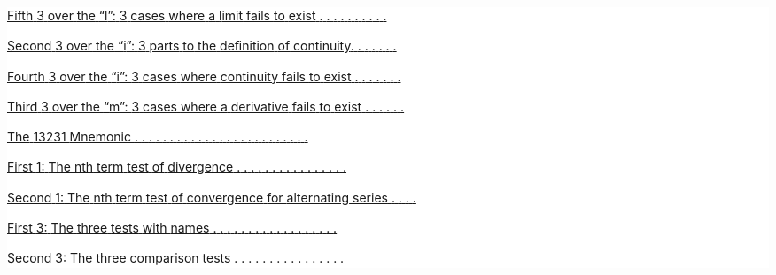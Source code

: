 [Fifth](#br322)[ ](#br322)[3](#br322)[ ](#br322)[over](#br322)[ ](#br322)[the](#br322)[ ](#br322)[“](#br322)[l](#br322)[”:](#br322)[ ](#br322)[3](#br322)[ ](#br322)[cases](#br322)[ ](#br322)[where](#br322)[ ](#br322)[a](#br322)[ ](#br322)[l](#br322)[imit](#br322)[ ](#br322)[fails](#br322)[ ](#br322)[to](#br322)[ ](#br322)[exist](#br322)[ ](#br322)[.](#br322)[ ](#br322)[.](#br322)[ ](#br322)[.](#br322)[ ](#br322)[.](#br322)[ ](#br322)[.](#br322)[ ](#br322)[.](#br322)[ ](#br322)[.](#br322)[ ](#br322)[.](#br322)[ ](#br322)[.](#br322)[ ](#br322)[.](#br322)

[Second](#br322)[ ](#br322)[3](#br322)[ ](#br322)[over](#br322)[ ](#br322)[the](#br322)[ ](#br322)[“](#br322)[i](#br322)[”:](#br322)[ ](#br322)[3](#br322)[ ](#br322)[parts](#br322)[ ](#br322)[to](#br322)[ ](#br322)[the](#br322)[ ](#br322)[deﬁnition](#br322)[ ](#br322)[of](#br322)[ ](#br322)[continuity](#br322)[.](#br322)[ ](#br322)[.](#br322)[ ](#br322)[.](#br322)[ ](#br322)[.](#br322)[ ](#br322)[.](#br322)[ ](#br322)[.](#br322)[ ](#br322)[.](#br322)

[Fourth](#br322)[ ](#br322)[3](#br322)[ ](#br322)[over](#br322)[ ](#br322)[the](#br322)[ ](#br322)[“](#br322)[i](#br322)[”:](#br322)[ ](#br322)[3](#br322)[ ](#br322)[cases](#br322)[ ](#br322)[where](#br322)[ ](#br322)[continuity](#br322)[ ](#br322)[fails](#br322)[ ](#br322)[to](#br322)[ ](#br322)[exist](#br322)[ ](#br322)[.](#br322)[ ](#br322)[.](#br322)[ ](#br322)[.](#br322)[ ](#br322)[.](#br322)[ ](#br322)[.](#br322)[ ](#br322)[.](#br322)[ ](#br322)[.](#br322)

[Third](#br323)[ ](#br323)[3](#br323)[ ](#br323)[over](#br323)[ ](#br323)[the](#br323)[ ](#br323)[“](#br323)[m](#br323)[”:](#br323)[ ](#br323)[3](#br323)[ ](#br323)[cases](#br323)[ ](#br323)[where](#br323)[ ](#br323)[a](#br323)[ ](#br323)[derivative](#br323)[ ](#br323)[fails](#br323)[ ](#br323)[to](#br323)[ ](#br323)[exist](#br323)[ ](#br323)[.](#br323)[ ](#br323)[.](#br323)[ ](#br323)[.](#br323)[ ](#br323)[.](#br323)[ ](#br323)[.](#br323)[ ](#br323)[.](#br323)

[The](#br323)[ ](#br323)[13231](#br323)[ ](#br323)[Mnemonic](#br323)[ ](#br323)[.](#br323)[ ](#br323)[.](#br323)[ ](#br323)[.](#br323)[ ](#br323)[.](#br323)[ ](#br323)[.](#br323)[ ](#br323)[.](#br323)[ ](#br323)[.](#br323)[ ](#br323)[.](#br323)[ ](#br323)[.](#br323)[ ](#br323)[.](#br323)[ ](#br323)[.](#br323)[ ](#br323)[.](#br323)[ ](#br323)[.](#br323)[ ](#br323)[.](#br323)[ ](#br323)[.](#br323)[ ](#br323)[.](#br323)[ ](#br323)[.](#br323)[ ](#br323)[.](#br323)[ ](#br323)[.](#br323)[ ](#br323)[.](#br323)[ ](#br323)[.](#br323)[ ](#br323)[.](#br323)[ ](#br323)[.](#br323)[ ](#br323)[.](#br323)[ ](#br323)[.](#br323)

[First](#br323)[ ](#br323)[1:](#br323)[ ](#br323)[The](#br323)[ ](#br323)[nth](#br323)[ ](#br323)[term](#br323)[ ](#br323)[test](#br323)[ ](#br323)[of](#br323)[ ](#br323)[divergence](#br323)[ ](#br323)[.](#br323)[ ](#br323)[.](#br323)[ ](#br323)[.](#br323)[ ](#br323)[.](#br323)[ ](#br323)[.](#br323)[ ](#br323)[.](#br323)[ ](#br323)[.](#br323)[ ](#br323)[.](#br323)[ ](#br323)[.](#br323)[ ](#br323)[.](#br323)[ ](#br323)[.](#br323)[ ](#br323)[.](#br323)[ ](#br323)[.](#br323)[ ](#br323)[.](#br323)[ ](#br323)[.](#br323)[ ](#br323)[.](#br323)

[Second](#br323)[ ](#br323)[1:](#br323)[ ](#br323)[The](#br323)[ ](#br323)[nth](#br323)[ ](#br323)[term](#br323)[ ](#br323)[test](#br323)[ ](#br323)[of](#br323)[ ](#br323)[convergence](#br323)[ ](#br323)[for](#br323)[ ](#br323)[alternating](#br323)[ ](#br323)[series](#br323)[ ](#br323)[.](#br323)[ ](#br323)[.](#br323)[ ](#br323)[.](#br323)[ ](#br323)[.](#br323)

[First](#br323)[ ](#br323)[3:](#br323)[ ](#br323)[The](#br323)[ ](#br323)[three](#br323)[ ](#br323)[tests](#br323)[ ](#br323)[with](#br323)[ ](#br323)[names](#br323)[ ](#br323)[.](#br323)[ ](#br323)[.](#br323)[ ](#br323)[.](#br323)[ ](#br323)[.](#br323)[ ](#br323)[.](#br323)[ ](#br323)[.](#br323)[ ](#br323)[.](#br323)[ ](#br323)[.](#br323)[ ](#br323)[.](#br323)[ ](#br323)[.](#br323)[ ](#br323)[.](#br323)[ ](#br323)[.](#br323)[ ](#br323)[.](#br323)[ ](#br323)[.](#br323)[ ](#br323)[.](#br323)[ ](#br323)[.](#br323)[ ](#br323)[.](#br323)[ ](#br323)[.](#br323)

[Second](#br324)[ ](#br324)[3:](#br324)[ ](#br324)[The](#br324)[ ](#br324)[three](#br324)[ ](#br324)[comparison](#br324)[ ](#br324)[tests](#br324)[ ](#br324)[.](#br324)[ ](#br324)[.](#br324)[ ](#br324)[.](#br324)[ ](#br324)[.](#br324)[ ](#br324)[.](#br324)[ ](#br324)[.](#br324)[ ](#br324)[.](#br324)[ ](#br324)[.](#br324)[ ](#br324)[.](#br324)[ ](#br324)[.](#br324)[ ](#br324)[.](#br324)[ ](#br324)[.](#br324)[ ](#br324)[.](#br324)[ ](#br324)[.](#br324)[ ](#br324)[.](#br324)[ ](#br324)[.](#br324)
